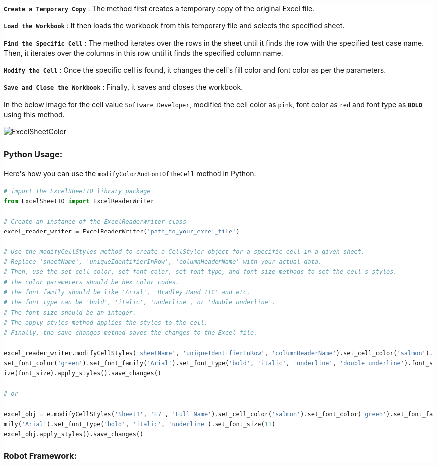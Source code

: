 **`Create a Temporary Copy`** : The method first creates a temporary copy of the original Excel file.

**`Load the Workbook`** : It then loads the workbook from this temporary file and selects the specified sheet.

**`Find the Specific Cell`** : The method iterates over the rows in the sheet until it finds the row with the specified test case name. Then, it iterates over the columns in this row until it finds the specified column name.

**`Modify the Cell`** : Once the specific cell is found, it changes the cell's fill color and font color as per the parameters.

**`Save and Close the Workbook`** : Finally, it saves and closes the workbook.

In the below image for the cell value `Software Developer`, modified the cell color as `pink`, font color as `red` and font type as **`BOLD`** using this method.

![ExcelSheetColor](https://raw.githubusercontent.com/Soumyajit7/ExcelSheetIO/main/assets/img/excel_clip_color.png "excel sheet color")

### Python Usage:

Here's how you can use the `modifyColorAndFontOfTheCell` method in Python:

```python
# import the ExcelSheetIO library package
from ExcelSheetIO import ExcelReaderWriter

# Create an instance of the ExcelReaderWriter class
excel_reader_writer = ExcelReaderWriter('path_to_your_excel_file')

# Use the modifyCellStyles method to create a CellStyler object for a specific cell in a given sheet.
# Replace 'sheetName', 'uniqueIdentifierInRow', 'columnHeaderName' with your actual data.
# Then, use the set_cell_color, set_font_color, set_font_type, and font_size methods to set the cell's styles.
# The color parameters should be hex color codes.
# The font family should be like 'Arial', 'Bradley Hand ITC' and etc.
# The font type can be 'bold', 'italic', 'underline', or 'double underline'.
# The font size should be an integer.
# The apply_styles method applies the styles to the cell.
# Finally, the save_changes method saves the changes to the Excel file.

excel_reader_writer.modifyCellStyles('sheetName', 'uniqueIdentifierInRow', 'columnHeaderName').set_cell_color('salmon').set_font_color('green').set_font_family('Arial').set_font_type('bold', 'italic', 'underline', 'double underline').font_size(font_size).apply_styles().save_changes()

# or

excel_obj = e.modifyCellStyles('Sheet1', 'E7', 'Full Name').set_cell_color('salmon').set_font_color('green').set_font_family('Arial').set_font_type('bold', 'italic', 'underline').set_font_size(11)
excel_obj.apply_styles().save_changes()
```

### Robot Framework:
